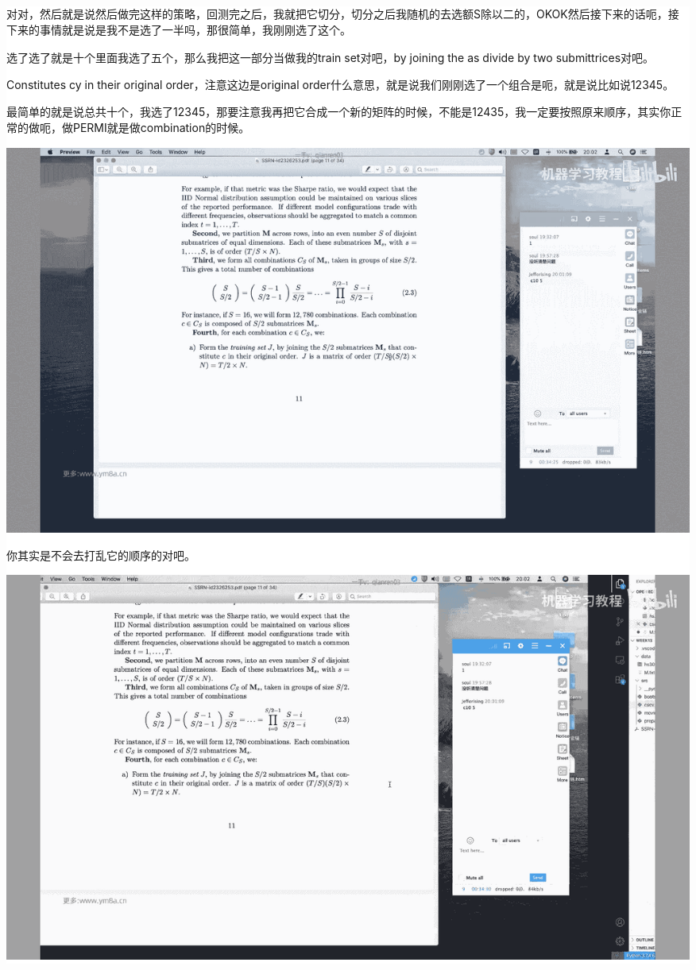 对对，然后就是说然后做完这样的策略，回测完之后，我就把它切分，切分之后我随机的去选额S除以二的，OKOK然后接下来的话呃，接下来的事情就是说是我不是选了一半吗，那很简单，我刚刚选了这个。

选了选了就是十个里面我选了五个，那么我把这一部分当做我的train set对吧，by joining the as divide by two submittrices对吧。

Constitutes cy in their original order，注意这边是original order什么意思，就是说我们刚刚选了一个组合是呃，就是说比如说12345。

最简单的就是说总共十个，我选了12345，那要注意我再把它合成一个新的矩阵的时候，不能是12435，我一定要按照原来顺序，其实你正常的做呃，做PERMI就是做combination的时候。



![](img/649bc0697aa101ebc4032df70e8677fa_33.png)

你其实是不会去打乱它的顺序的对吧。

![](img/649bc0697aa101ebc4032df70e8677fa_35.png)
